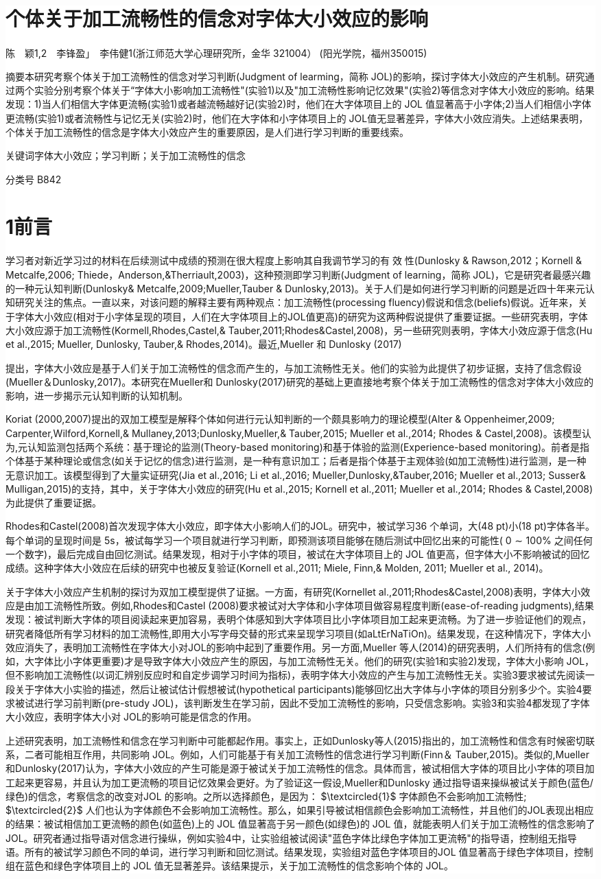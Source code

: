 # 个体关于加工流畅性的信念对字体大小效应的影响

陈　颖1,2　李锋盈」　李伟健1(浙江师范大学心理研究所，金华 321004） (阳光学院，福州350015)

摘要本研究考察个体关于加工流畅性的信念对学习判断(Judgment of learming，简称 JOL)的影响，探讨字体大小效应的产生机制。研究通过两个实验分别考察个体关于“字体大小影响加工流畅性"(实验1)以及"加工流畅性影响记忆效果"(实验2)等信念对字体大小效应的影响。结果发现：1)当人们相信大字体更流畅(实验1)或者越流畅越好记(实验2)时，他们在大字体项目上的 JOL 值显著高于小字体;2)当人们相信小字体更流畅(实验1)或者流畅性与记忆无关(实验2)时，他们在大字体和小字体项目上的 JOL值无显著差异，字体大小效应消失。上述结果表明，个体关于加工流畅性的信念是字体大小效应产生的重要原因，是人们进行学习判断的重要线索。

关键词字体大小效应；学习判断；关于加工流畅性的信念

分类号 B842

# 1前言

学习者对新近学习过的材料在后续测试中成绩的预测在很大程度上影响其自我调节学习的有 效 性(Dunlosky & Rawson,2012；Kornell & Metcalfe,2006; Thiede，Anderson,&Therriault,2003)，这种预测即学习判断(Judgment of learning，简称 JOL)，它是研究者最感兴趣的一种元认知判断(Dunlosky& Metcalfe,2009;Mueller,Tauber & Dunlosky,2013)。关于人们是如何进行学习判断的问题是近四十年来元认知研究关注的焦点。一直以来，对该问题的解释主要有两种观点：加工流畅性(processing fluency)假说和信念(beliefs)假说。近年来，关于字体大小效应(相对于小字体呈现的项目，人们在大字体项目上的JOL值更高)的研究为这两种假说提供了重要证据。一些研究表明，字体大小效应源于加工流畅性(Kormell,Rhodes,Castel,& Tauber,2011;Rhodes&Castel,2008)，另一些研究则表明，字体大小效应源于信念(Hu et al.,2015; Mueller, Dunlosky, Tauber,& Rhodes,2014)。最近,Mueller 和 Dunlosky (2017)

提出，字体大小效应是基于人们关于加工流畅性的信念而产生的，与加工流畅性无关。他们的实验为此提供了初步证据，支持了信念假设(Mueller＆Dunlosky,2017)。本研究在Mueller和 Dunlosky(2017)研究的基础上更直接地考察个体关于加工流畅性的信念对字体大小效应的影响，进一步揭示元认知判断的认知机制。

Koriat (2000,2007)提出的双加工模型是解释个体如何进行元认知判断的一个颇具影响力的理论模型(Alter & Oppenheimer,2009; Carpenter,Wilford,Kornell,& Mullaney,2013;Dunlosky,Mueller,& Tauber,2015; Mueller et al.,2014; Rhodes & Castel,2008)。该模型认为,元认知监测包括两个系统：基于理论的监测(Theory-based monitoring)和基于体验的监测(Experience-based monitoring)。前者是指个体基于某种理论或信念(如关于记忆的信念)进行监测，是一种有意识加工；后者是指个体基于主观体验(如加工流畅性)进行监测，是一种无意识加工。该模型得到了大量实证研究(Jia et al.,2016; Li et al.,2016; Mueller,Dunlosky,&Tauber,2016; Mueller et al.,2013; Susser& Mulligan,2015)的支持，其中，关于字体大小效应的研究(Hu et al.,2015; Kornell et al.,2011; Mueller et al.,2014; Rhodes & Castel,2008)为此提供了重要证据。

Rhodes和Castel(2008)首次发现字体大小效应，即字体大小影响人们的JOL。研究中，被试学习36 个单词，大(48 pt)小(18 pt)字体各半。每个单词的呈现时间是 5s，被试每学习一个项目就进行学习判断，即预测该项目能够在随后测试中回忆出来的可能性( $0 { \sim } 1 0 0 \%$ 之间任何一个数字)，最后完成自由回忆测试。结果发现，相对于小字体的项目，被试在大字体项目上的 JOL 值更高，但字体大小不影响被试的回忆成绩。这种字体大小效应在后续的研究中也被反复验证(Kornell et al.,2011; Miele, Finn,& Molden, 2011; Mueller et al., 2014)。

关于字体大小效应产生机制的探讨为双加工模型提供了证据。一方面，有研究(Kornellet al.,2011;Rhodes&Castel,2008)表明，字体大小效应是由加工流畅性所致。例如,Rhodes和Castel (2008)要求被试对大字体和小字体项目做容易程度判断(ease-of-reading judgments),结果发现：被试判断大字体的项目阅读起来更加容易，表明个体感知到大字体项目比小字体项目加工起来更流畅。为了进一步验证他们的观点，研究者降低所有学习材料的加工流畅性,即用大小写字母交替的形式来呈现学习项目(如aLtErNaTiOn)。结果发现，在这种情况下，字体大小效应消失了，表明加工流畅性在字体大小对JOL的影响中起到了重要作用。另一方面,Mueller 等人(2014)的研究表明，人们所持有的信念(例如，大字体比小字体更重要)才是导致字体大小效应产生的原因，与加工流畅性无关。他们的研究(实验1和实验2)发现，字体大小影响 JOL，但不影响加工流畅性(以词汇辨别反应时和自定步调学习时间为指标)，表明字体大小效应的产生与加工流畅性无关。实验3要求被试先阅读一段关于字体大小实验的描述，然后让被试估计假想被试(hypothetical participants)能够回忆出大字体与小字体的项目分别多少个。实验4要求被试进行学习前判断(pre-study JOL)，该判断发生在学习前，因此不受加工流畅性的影响，只受信念影响。实验3和实验4都发现了字体大小效应，表明字体大小对 JOL的影响可能是信念的作用。

上述研究表明，加工流畅性和信念在学习判断中可能都起作用。事实上，正如Dunlosky等人(2015)指出的，加工流畅性和信念有时候密切联系，二者可能相互作用，共同影响 JOL。例如，人们可能基于有关加工流畅性的信念进行学习判断(Finn＆ Tauber,2015)。类似的,Mueller 和Dunlosky(2017)认为，字体大小效应的产生可能是源于被试关于加工流畅性的信念。具体而言，被试相信大字体的项目比小字体的项目加工起来更容易，并且认为加工更流畅的项目记忆效果会更好。为了验证这一假设,Mueller和Dunlosky 通过指导语来操纵被试关于颜色(蓝色/绿色)的信念，考察信念的改变对JOL 的影响。之所以选择颜色，是因为： $\textcircled{1}$ 字体颜色不会影响加工流畅性; $\textcircled{2}$ 人们也认为字体颜色不会影响加工流畅性。那么，如果引导被试相信颜色会影响加工流畅性，并且他们的JOL表现出相应的结果：被试相信加工更流畅的颜色(如蓝色)上的 JOL 值显著高于另一颜色(如绿色)的 JOL 值，就能表明人们关于加工流畅性的信念影响了JOL。研究者通过指导语对信念进行操纵，例如实验4中，让实验组被试阅读"蓝色字体比绿色字体加工更流畅"的指导语，控制组无指导语。所有的被试学习颜色不同的单词，进行学习判断和回忆测试。结果发现，实验组对蓝色字体项目的JOL 值显著高于绿色字体项目，控制组在蓝色和绿色字体项目上的 JOL 值无显著差异。该结果提示，关于加工流畅性的信念影响个体的 JOL。
